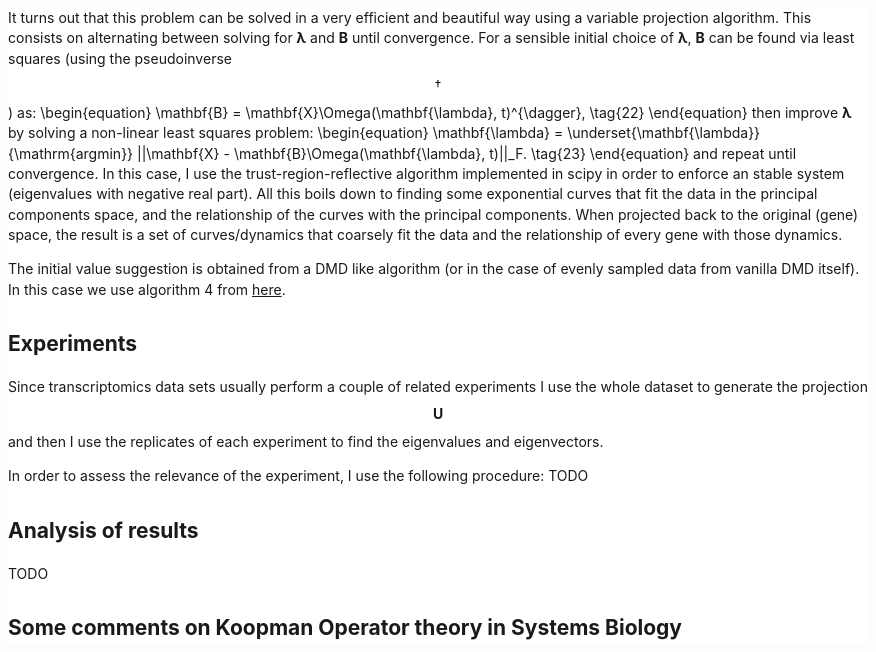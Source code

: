 It turns out that this problem can be solved in a very efficient and beautiful way using a variable
projection algorithm. This consists on alternating between
solving for $\mathbf{\lambda}$ and $\mathbf{B}$ until convergence. For a sensible initial
choice of $\mathbf{\lambda}$, $\mathbf{B}$ can be found via least squares (using the pseudoinverse $$\dagger$$) as:
\begin{equation}
    \mathbf{B} = \mathbf{X}\Omega(\mathbf{\lambda}, t)^{\dagger},
    \tag{22}
\end{equation}
then improve $\mathbf{\lambda}$ by solving a non-linear least squares problem:
\begin{equation}
    \mathbf{\lambda} = \underset{\mathbf{\lambda}}{\mathrm{argmin}} ||\mathbf{X} - \mathbf{B}\Omega(\mathbf{\lambda}, t)||_F. 
    \tag{23}
\end{equation}
and repeat until convergence. In this case, I use the trust-region-reflective algorithm implemented in scipy in order to enforce an stable system (eigenvalues with negative real part). All this boils down to finding some exponential curves that fit the data in the principal components space, and the relationship of the curves with the principal components. When projected back to the original (gene) space, the result is a set of curves/dynamics that coarsely fit the data and the relationship of every gene with those dynamics.

The initial value suggestion is obtained from a DMD like algorithm (or in the case of evenly sampled data from vanilla DMD itself). In this case we use algorithm 4 from [here](https://arxiv.org/pdf/1704.02343.pdf).

## Experiments
Since transcriptomics data sets usually perform a couple of related experiments I use the whole dataset to generate the projection $$\mathbf{U}$$ and then I use the replicates of each experiment to find the eigenvalues and eigenvectors.

In order to assess the relevance of the experiment, I use the following procedure:
TODO

## Analysis of results
TODO

## Some comments on Koopman Operator theory in Systems Biology